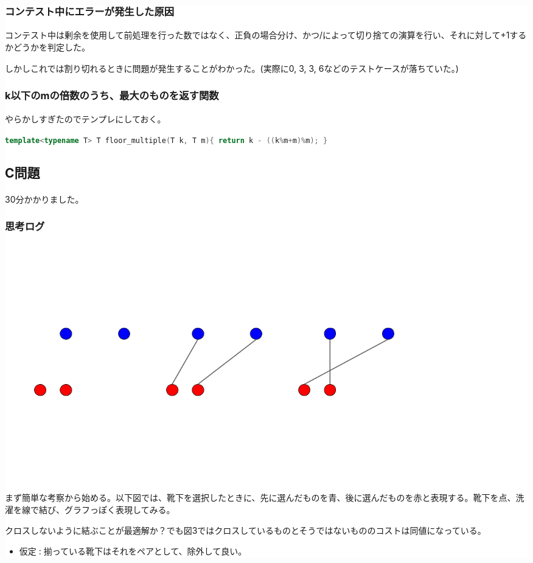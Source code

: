 ### コンテスト中にエラーが発生した原因

コンテスト中は剰余を使用して前処理を行った数ではなく、正負の場合分け、かつ/によって切り捨ての演算を行い、それに対して+1するかどうかを判定した。

しかしこれでは割り切れるときに問題が発生することがわかった。(実際に0, 3, 3, 6などのテストケースが落ちていた。)

### k以下のmの倍数のうち、最大のものを返す関数

やらかしすぎたのでテンプレにしておく。

```cpp
template<typename T> T floor_multiple(T k, T m){ return k - ((k%m+m)%m); }
```

## C問題

30分かかりました。

### 思考ログ

<img src="src/abc334c1.png" alt="img3" width="80%">

まず簡単な考察から始める。以下図では、靴下を選択したときに、先に選んだものを青、後に選んだものを赤と表現する。靴下を点、洗濯を線で結び、グラフっぽく表現してみる。

クロスしないように結ぶことが最適解か？でも図3ではクロスしているものとそうではないもののコストは同値になっている。

- 仮定 : 揃っている靴下はそれをペアとして、除外して良い。
